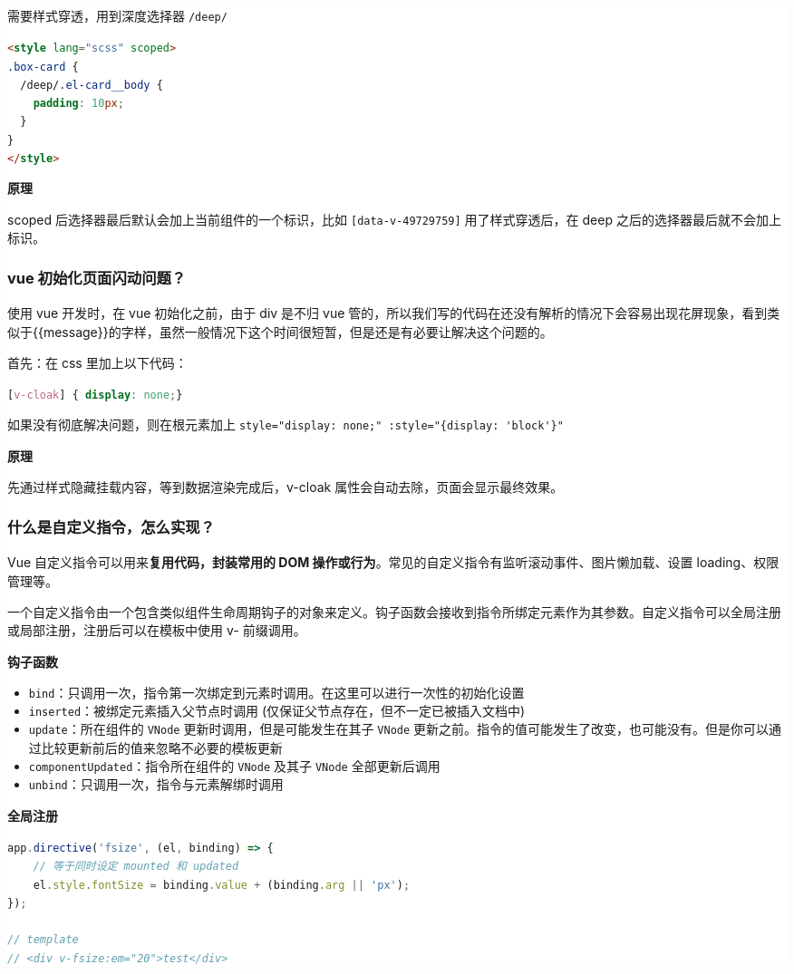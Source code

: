 需要样式穿透，用到深度选择器 `/deep/`

```html
<style lang="scss" scoped>
.box-card {
  /deep/.el-card__body {
    padding: 10px;
  }
}
</style>

```

**原理**

scoped 后选择器最后默认会加上当前组件的一个标识，比如 `[data-v-49729759]`
用了样式穿透后，在 deep 之后的选择器最后就不会加上标识。

### vue 初始化页面闪动问题？

使用 vue 开发时，在 vue 初始化之前，由于 div 是不归 vue 管的，所以我们写的代码在还没有解析的情况下会容易出现花屏现象，看到类似于{{message}}的字样，虽然一般情况下这个时间很短暂，但是还是有必要让解决这个问题的。

首先：在 css 里加上以下代码：

```css
[v-cloak] { display: none;}
```

如果没有彻底解决问题，则在根元素加上 `style="display: none;" :style="{display: 'block'}"`

**原理**

先通过样式隐藏挂载内容，等到数据渲染完成后，v-cloak 属性会自动去除，页面会显示最终效果。

### 什么是自定义指令，怎么实现？

Vue 自定义指令可以用来**复用代码，封装常用的 DOM 操作或行为**。常见的自定义指令有监听滚动事件、图片懒加载、设置 loading、权限管理等。

一个自定义指令由一个包含类似组件生命周期钩子的对象来定义。钩子函数会接收到指令所绑定元素作为其参数。自定义指令可以全局注册或局部注册，注册后可以在模板中使用 v- 前缀调用。

**钩子函数**

- `bind`：只调用一次，指令第一次绑定到元素时调用。在这里可以进行一次性的初始化设置
- `inserted`：被绑定元素插入父节点时调用 (仅保证父节点存在，但不一定已被插入文档中)
- `update`：所在组件的 `VNode` 更新时调用，但是可能发生在其子 `VNode` 更新之前。指令的值可能发生了改变，也可能没有。但是你可以通过比较更新前后的值来忽略不必要的模板更新
- `componentUpdated`：指令所在组件的 `VNode` 及其子 `VNode` 全部更新后调用
- `unbind`：只调用一次，指令与元素解绑时调用

**全局注册**

```js
app.directive('fsize', (el, binding) => {
	// 等于同时设定 mounted 和 updated
	el.style.fontSize = binding.value + (binding.arg || 'px');
});

// template
// <div v-fsize:em="20">test</div>
```
